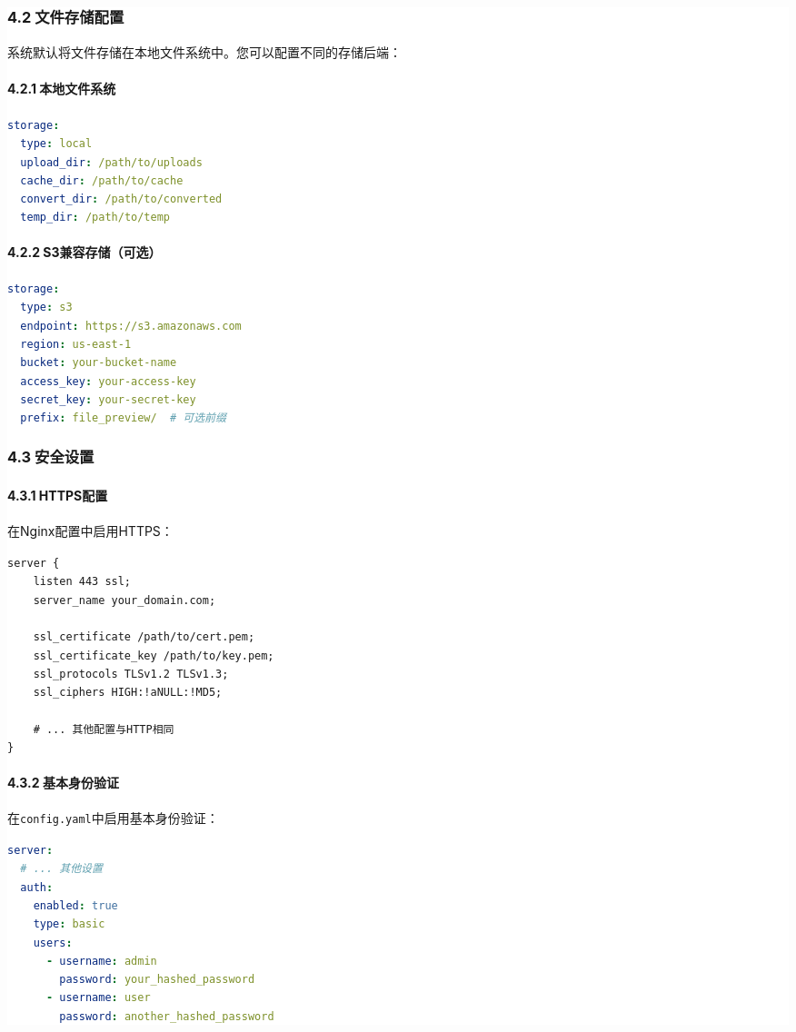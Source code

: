 ### 4.2 文件存储配置

系统默认将文件存储在本地文件系统中。您可以配置不同的存储后端：

#### 4.2.1 本地文件系统

```yaml
storage:
  type: local
  upload_dir: /path/to/uploads
  cache_dir: /path/to/cache
  convert_dir: /path/to/converted
  temp_dir: /path/to/temp
```

#### 4.2.2 S3兼容存储（可选）

```yaml
storage:
  type: s3
  endpoint: https://s3.amazonaws.com
  region: us-east-1
  bucket: your-bucket-name
  access_key: your-access-key
  secret_key: your-secret-key
  prefix: file_preview/  # 可选前缀
```

### 4.3 安全设置

#### 4.3.1 HTTPS配置

在Nginx配置中启用HTTPS：

```nginx
server {
    listen 443 ssl;
    server_name your_domain.com;

    ssl_certificate /path/to/cert.pem;
    ssl_certificate_key /path/to/key.pem;
    ssl_protocols TLSv1.2 TLSv1.3;
    ssl_ciphers HIGH:!aNULL:!MD5;

    # ... 其他配置与HTTP相同
}
```

#### 4.3.2 基本身份验证

在`config.yaml`中启用基本身份验证：

```yaml
server:
  # ... 其他设置
  auth:
    enabled: true
    type: basic
    users:
      - username: admin
        password: your_hashed_password
      - username: user
        password: another_hashed_password
```
